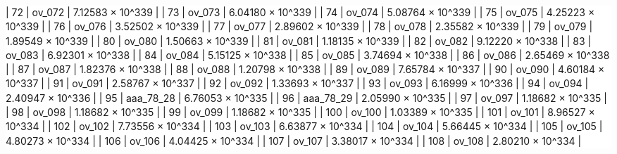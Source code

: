 | 72 | ov_072 | 7.12583 × 10^339 |
| 73 | ov_073 | 6.04180 × 10^339 |
| 74 | ov_074 | 5.08764 × 10^339 |
| 75 | ov_075 | 4.25223 × 10^339 |
| 76 | ov_076 | 3.52502 × 10^339 |
| 77 | ov_077 | 2.89602 × 10^339 |
| 78 | ov_078 | 2.35582 × 10^339 |
| 79 | ov_079 | 1.89549 × 10^339 |
| 80 | ov_080 | 1.50663 × 10^339 |
| 81 | ov_081 | 1.18135 × 10^339 |
| 82 | ov_082 | 9.12220 × 10^338 |
| 83 | ov_083 | 6.92301 × 10^338 |
| 84 | ov_084 | 5.15125 × 10^338 |
| 85 | ov_085 | 3.74694 × 10^338 |
| 86 | ov_086 | 2.65469 × 10^338 |
| 87 | ov_087 | 1.82376 × 10^338 |
| 88 | ov_088 | 1.20798 × 10^338 |
| 89 | ov_089 | 7.65784 × 10^337 |
| 90 | ov_090 | 4.60184 × 10^337 |
| 91 | ov_091 | 2.58767 × 10^337 |
| 92 | ov_092 | 1.33693 × 10^337 |
| 93 | ov_093 | 6.16999 × 10^336 |
| 94 | ov_094 | 2.40947 × 10^336 |
| 95 | aaa_78_28 | 6.76053 × 10^335 |
| 96 | aaa_78_29 | 2.05990 × 10^335 |
| 97 | ov_097 | 1.18682 × 10^335 |
| 98 | ov_098 | 1.18682 × 10^335 |
| 99 | ov_099 | 1.18682 × 10^335 |
| 100 | ov_100 | 1.03389 × 10^335 |
| 101 | ov_101 | 8.96527 × 10^334 |
| 102 | ov_102 | 7.73556 × 10^334 |
| 103 | ov_103 | 6.63877 × 10^334 |
| 104 | ov_104 | 5.66445 × 10^334 |
| 105 | ov_105 | 4.80273 × 10^334 |
| 106 | ov_106 | 4.04425 × 10^334 |
| 107 | ov_107 | 3.38017 × 10^334 |
| 108 | ov_108 | 2.80210 × 10^334 |